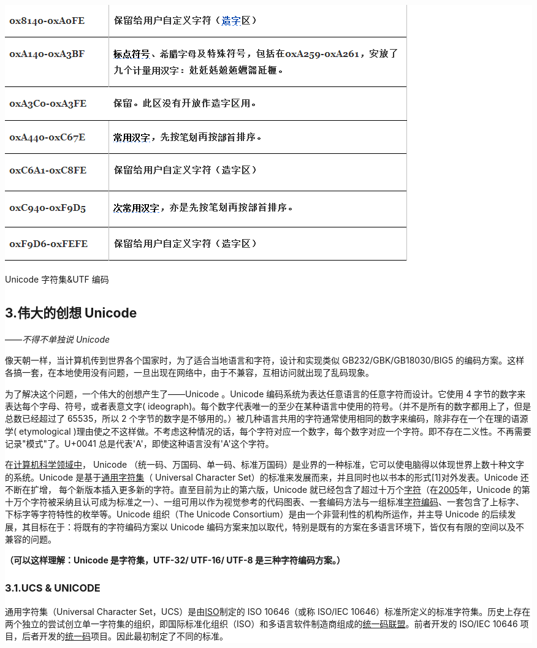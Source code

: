 ![](images/91.png)

Unicode 字符集&UTF 编码

## 3.伟大的创想 Unicode

——*不得不单独说 Unicode*

像天朝一样，当计算机传到世界各个国家时，为了适合当地语言和字符，设计和实现类似 GB232/GBK/GB18030/BIG5 的编码方案。这样各搞一套，在本地使用没有问题，一旦出现在网络中，由于不兼容，互相访问就出现了乱码现象。

为了解决这个问题，一个伟大的创想产生了——Unicode 。Unicode 编码系统为表达任意语言的任意字符而设计。它使用 4 字节的数字来表达每个字母、符号，或者表意文字( ideograph)。每个数字代表唯一的至少在某种语言中使用的符号。（并不是所有的数字都用上了，但是总数已经超过了 65535，所以 2 个字节的数字是不够用的。）被几种语言共用的字符通常使用相同的数字来编码，除非存在一个在理的语源学( etymological )理由使之不这样做。不考虑这种情况的话，每个字符对应一个数字，每个数字对应一个字符。即不存在二义性。不再需要记录"模式"了。U+0041 总是代表'A'，即使这种语言没有'A'这个字符。

在[计算机科学领域中](http://zh.wikipedia.org/wiki/%E9%9B%BB%E8%85%A6%E7%A7%91%E5%AD%B8)， Unicode （统一码、万国码、单一码、标准万国码）是业界的一种标准，它可以使电脑得以体现世界上数十种文字的系统。Unicode 是基于[通用字符集](http://zh.wikipedia.org/wiki/%E9%80%9A%E7%94%A8%E5%AD%97%E7%AC%A6%E9%9B%86)（ Universal Character Set）的标准来发展而来，并且同时也以书本的形式[1]对外发表。Unicode 还不断在扩增， 每个新版本插入更多新的字符。直至目前为止的第六版，Unicode 就已经包含了超过十万个[字符](http://zh.wikipedia.org/wiki/%E5%AD%97%E7%AC%A6)（在[2005](http://zh.wikipedia.org/wiki/2005%E5%B9%B4)年，Unicode 的第十万个字符被采纳且认可成为标准之一）、一组可用以作为视觉参考的代码图表、一套编码方法与一组标准[字符编码](http://zh.wikipedia.org/wiki/%E5%AD%97%E7%AC%A6%E7%BC%96%E7%A0%81)、一套包含了上标字、下标字等字符特性的枚举等。Unicode 组织（The Unicode Consortium）是由一个非营利性的机构所运作，并主导 Unicode 的后续发展，其目标在于：将既有的字符编码方案以 Unicode 编码方案来加以取代，特别是既有的方案在多语言环境下，皆仅有有限的空间以及不兼容的问题。

**（可以这样理解：Unicode 是字符集，UTF-32/ UTF-16/ UTF-8 是三种字符编码方案。）**

### 3.1.UCS & UNICODE
通用字符集（Universal Character Set，UCS）是由[ISO](http://zh.wikipedia.org/wiki/%E5%9C%8B%E9%9A%9B%E6%A8%99%E6%BA%96%E5%8C%96%E7%B5%84%E7%B9%94)制定的 ISO 10646（或称 ISO/IEC 10646）标准所定义的标准字符集。历史上存在两个独立的尝试创立单一字符集的组织，即国际标准化组织（ISO）和多语言软件制造商组成的[统一码联盟](http://zh.wikipedia.org/wiki/%E7%B5%B1%E4%B8%80%E7%A2%BC%E8%81%AF%E7%9B%9F)。前者开发的 ISO/IEC 10646 项目，后者开发的[统一码](http://zh.wikipedia.org/wiki/%E7%B5%B1%E4%B8%80%E7%A2%BC)项目。因此最初制定了不同的标准。
